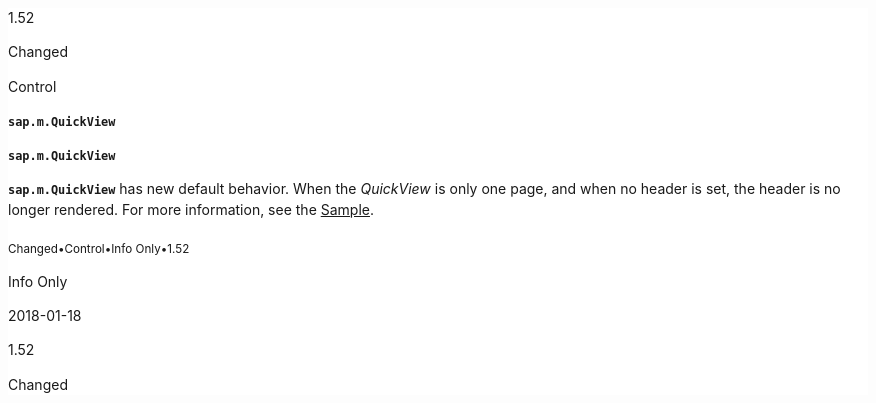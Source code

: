  1.52 



</td>
<td valign="top">

 Changed 



</td>
<td valign="top">

 Control 



</td>
<td valign="top">

 **`sap.m.QuickView`** 



</td>
<td valign="top">

**`sap.m.QuickView`**

**`sap.m.QuickView`** has new default behavior. When the *QuickView* is only one page, and when no header is set, the header is no longer rendered. For more information, see the [Sample](https://sdk.openui5.org/sample/sap.m.sample.QuickView/preview).

<sub>Changed•Control•Info Only•1.52</sub>



</td>
<td valign="top">

 Info Only 



</td>
<td valign="top">

2018-01-18



</td>
</tr>
<tr>
<td valign="top">

 1.52 



</td>
<td valign="top">

 Changed 

